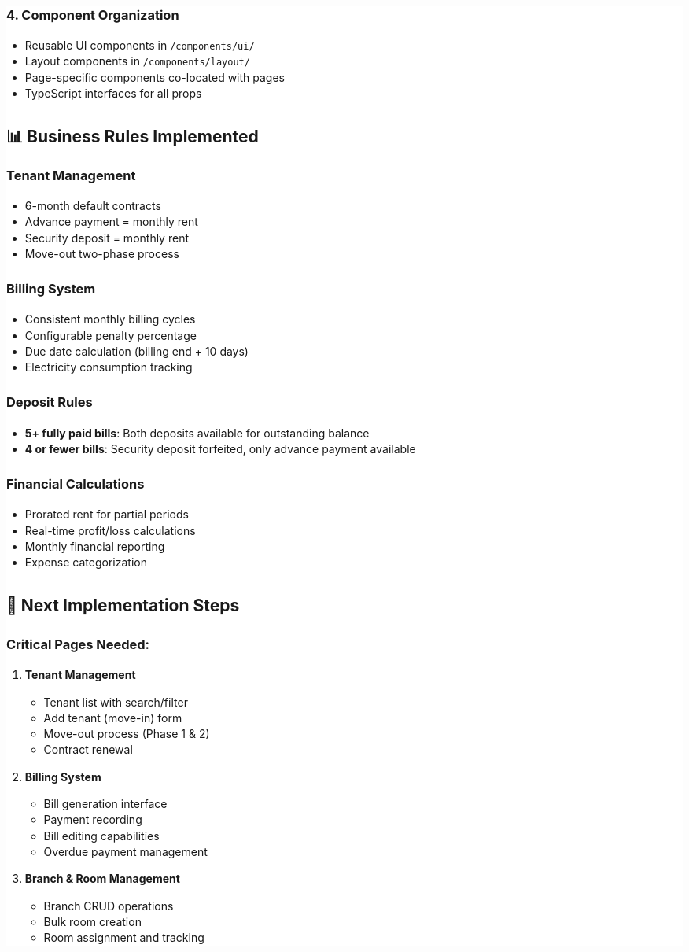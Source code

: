 ### 4. **Component Organization**
- Reusable UI components in `/components/ui/`
- Layout components in `/components/layout/`
- Page-specific components co-located with pages
- TypeScript interfaces for all props

## 📊 Business Rules Implemented

### Tenant Management
- 6-month default contracts
- Advance payment = monthly rent
- Security deposit = monthly rent
- Move-out two-phase process

### Billing System
- Consistent monthly billing cycles
- Configurable penalty percentage
- Due date calculation (billing end + 10 days)
- Electricity consumption tracking

### Deposit Rules
- **5+ fully paid bills**: Both deposits available for outstanding balance
- **4 or fewer bills**: Security deposit forfeited, only advance payment available

### Financial Calculations
- Prorated rent for partial periods
- Real-time profit/loss calculations
- Monthly financial reporting
- Expense categorization

## 🔄 Next Implementation Steps

### Critical Pages Needed:
1. **Tenant Management**
   - Tenant list with search/filter
   - Add tenant (move-in) form
   - Move-out process (Phase 1 & 2)
   - Contract renewal

2. **Billing System**
   - Bill generation interface
   - Payment recording
   - Bill editing capabilities
   - Overdue payment management

3. **Branch & Room Management**
   - Branch CRUD operations
   - Bulk room creation
   - Room assignment and tracking
